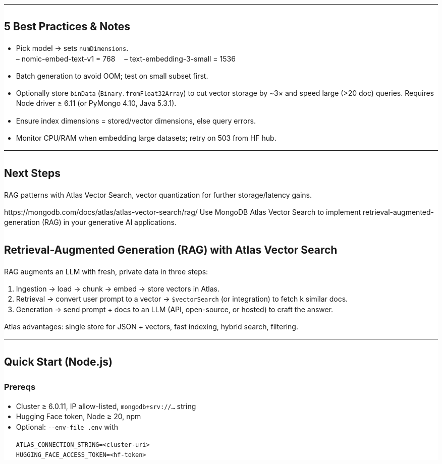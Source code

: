 ```js
```

---

## 5 Best Practices & Notes

* Pick model → sets `numDimensions`.  
  – nomic-embed-text-v1 = 768  – text-embedding-3-small = 1536

* Batch generation to avoid OOM; test on small subset first.

* Optionally store `binData` (`Binary.fromFloat32Array`) to cut vector storage by ~3× and speed large (>20 doc) queries. Requires Node driver ≥ 6.11 (or PyMongo 4.10, Java 5.3.1).

* Ensure index dimensions = stored/vector dimensions, else query errors.

* Monitor CPU/RAM when embedding large datasets; retry on 503 from HF hub.

---

## Next Steps
RAG patterns with Atlas Vector Search, vector quantization for further storage/latency gains.
</section>
<section>
<title>Retrieval-Augmented Generation (RAG) with Atlas Vector Search</title>
<url>https://mongodb.com/docs/atlas/atlas-vector-search/rag/</url>
<description>Use MongoDB Atlas Vector Search to implement retrieval-augmented-generation (RAG) in your generative AI applications.</description>

# Retrieval-Augmented Generation (RAG) with Atlas Vector Search

RAG augments an LLM with fresh, private data in three steps:

1. Ingestion → load → chunk → embed → store vectors in Atlas.  
2. Retrieval → convert user prompt to a vector → `$vectorSearch` (or integration) to fetch k similar docs.  
3. Generation → send prompt + docs to an LLM (API, open-source, or hosted) to craft the answer.  

Atlas advantages: single store for JSON + vectors, fast indexing, hybrid search, filtering.

---

## Quick Start (Node.js)

### Prereqs  
- Cluster ≥ 6.0.11, IP allow-listed, `mongodb+srv://…` string  
- Hugging Face token, Node ≥ 20, npm  
- Optional: `--env-file .env` with  
  ```
  ATLAS_CONNECTION_STRING=<cluster-uri>
  HUGGING_FACE_ACCESS_TOKEN=<hf-token>
  ```  
